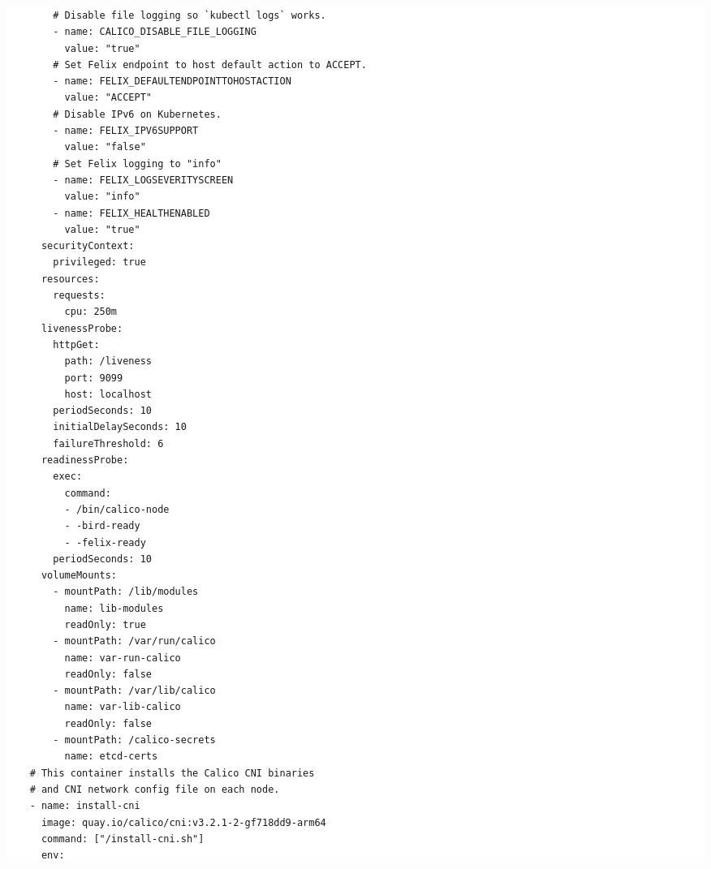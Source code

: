             # Disable file logging so `kubectl logs` works.
            - name: CALICO_DISABLE_FILE_LOGGING
              value: "true"
            # Set Felix endpoint to host default action to ACCEPT.
            - name: FELIX_DEFAULTENDPOINTTOHOSTACTION
              value: "ACCEPT"
            # Disable IPv6 on Kubernetes.
            - name: FELIX_IPV6SUPPORT
              value: "false"
            # Set Felix logging to "info"
            - name: FELIX_LOGSEVERITYSCREEN
              value: "info"
            - name: FELIX_HEALTHENABLED
              value: "true"
          securityContext:
            privileged: true
          resources:
            requests:
              cpu: 250m
          livenessProbe:
            httpGet:
              path: /liveness
              port: 9099
              host: localhost
            periodSeconds: 10
            initialDelaySeconds: 10
            failureThreshold: 6
          readinessProbe:
            exec:
              command:
              - /bin/calico-node
              - -bird-ready
              - -felix-ready
            periodSeconds: 10
          volumeMounts:
            - mountPath: /lib/modules
              name: lib-modules
              readOnly: true
            - mountPath: /var/run/calico
              name: var-run-calico
              readOnly: false
            - mountPath: /var/lib/calico
              name: var-lib-calico
              readOnly: false
            - mountPath: /calico-secrets
              name: etcd-certs
        # This container installs the Calico CNI binaries
        # and CNI network config file on each node.
        - name: install-cni
          image: quay.io/calico/cni:v3.2.1-2-gf718dd9-arm64
          command: ["/install-cni.sh"]
          env: